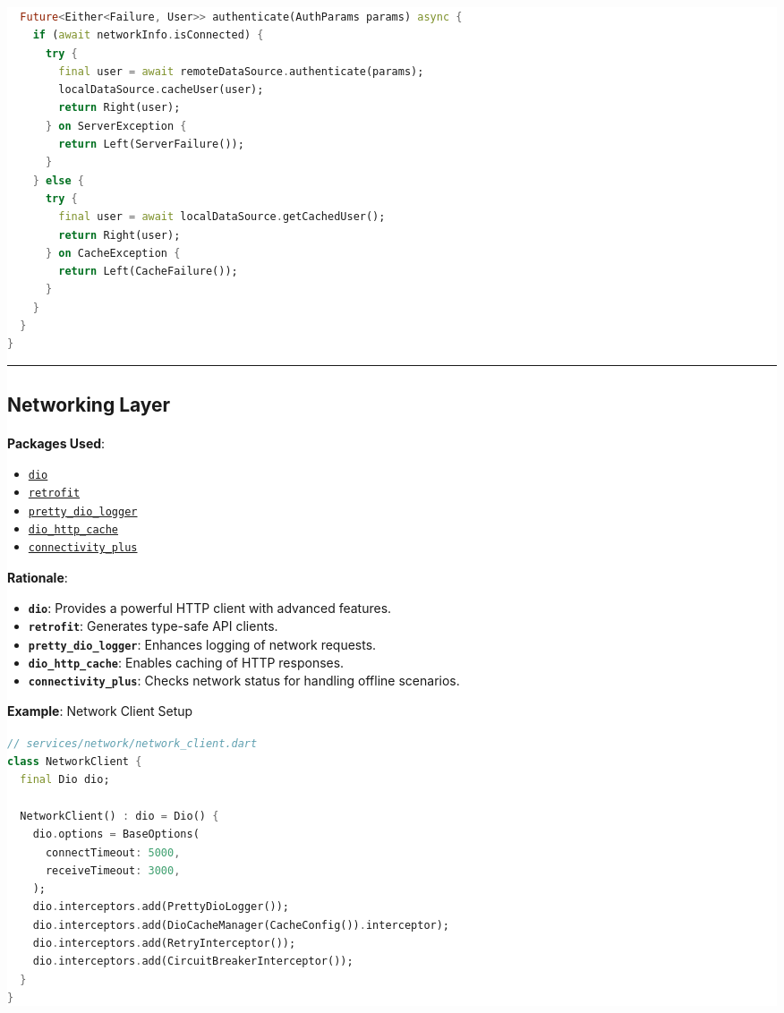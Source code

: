 ```dart
  Future<Either<Failure, User>> authenticate(AuthParams params) async {
    if (await networkInfo.isConnected) {
      try {
        final user = await remoteDataSource.authenticate(params);
        localDataSource.cacheUser(user);
        return Right(user);
      } on ServerException {
        return Left(ServerFailure());
      }
    } else {
      try {
        final user = await localDataSource.getCachedUser();
        return Right(user);
      } on CacheException {
        return Left(CacheFailure());
      }
    }
  }
}
```

---

## Networking Layer

**Packages Used**:

- [`dio`](https://pub.dev/packages/dio)
- [`retrofit`](https://pub.dev/packages/retrofit)
- [`pretty_dio_logger`](https://pub.dev/packages/pretty_dio_logger)
- [`dio_http_cache`](https://pub.dev/packages/dio_http_cache)
- [`connectivity_plus`](https://pub.dev/packages/connectivity_plus)

**Rationale**:

- **`dio`**: Provides a powerful HTTP client with advanced features.
- **`retrofit`**: Generates type-safe API clients.
- **`pretty_dio_logger`**: Enhances logging of network requests.
- **`dio_http_cache`**: Enables caching of HTTP responses.
- **`connectivity_plus`**: Checks network status for handling offline scenarios.

**Example**: Network Client Setup

```dart
// services/network/network_client.dart
class NetworkClient {
  final Dio dio;

  NetworkClient() : dio = Dio() {
    dio.options = BaseOptions(
      connectTimeout: 5000,
      receiveTimeout: 3000,
    );
    dio.interceptors.add(PrettyDioLogger());
    dio.interceptors.add(DioCacheManager(CacheConfig()).interceptor);
    dio.interceptors.add(RetryInterceptor());
    dio.interceptors.add(CircuitBreakerInterceptor());
  }
}
```
